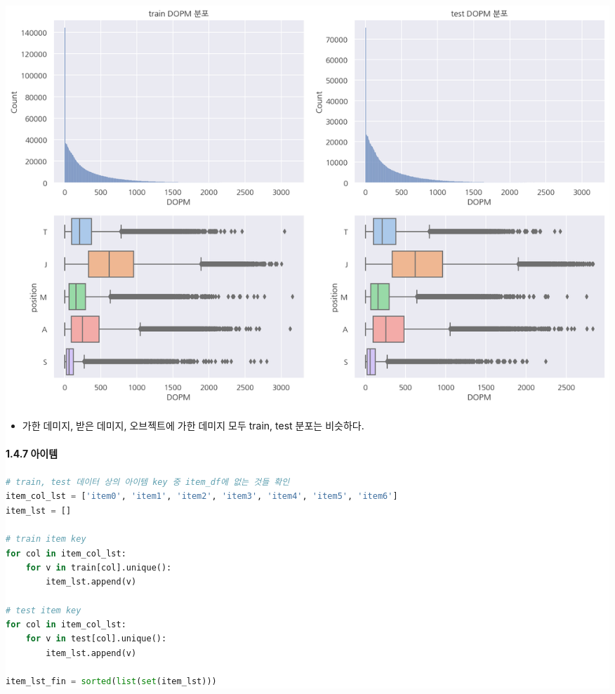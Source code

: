 ![png](../../assets/images/post_images/2021-10-06-01/output_84_0.png)
    


- 가한 데미지, 받은 데미지, 오브젝트에 가한 데미지 모두 train, test 분포는 비슷하다.

#### 1.4.7 아이템


```python
# train, test 데이터 상의 아이템 key 중 item_df에 없는 것들 확인
item_col_lst = ['item0', 'item1', 'item2', 'item3', 'item4', 'item5', 'item6']
item_lst = []

# train item key
for col in item_col_lst:
    for v in train[col].unique():
        item_lst.append(v)

# test item key
for col in item_col_lst:
    for v in test[col].unique():
        item_lst.append(v)
        
item_lst_fin = sorted(list(set(item_lst)))
```
